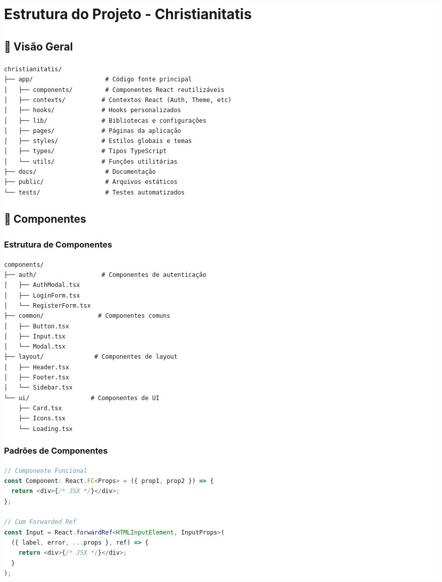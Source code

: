 # Estrutura do Projeto - Christianitatis

## 📁 Visão Geral

```
christianitatis/
├── app/                    # Código fonte principal
│   ├── components/         # Componentes React reutilizáveis
│   ├── contexts/          # Contextos React (Auth, Theme, etc)
│   ├── hooks/             # Hooks personalizados
│   ├── lib/               # Bibliotecas e configurações
│   ├── pages/             # Páginas da aplicação
│   ├── styles/            # Estilos globais e temas
│   ├── types/             # Tipos TypeScript
│   └── utils/             # Funções utilitárias
├── docs/                   # Documentação
├── public/                 # Arquivos estáticos
└── tests/                  # Testes automatizados
```

## 🧩 Componentes

### Estrutura de Componentes

```
components/
├── auth/                  # Componentes de autenticação
│   ├── AuthModal.tsx
│   ├── LoginForm.tsx
│   └── RegisterForm.tsx
├── common/               # Componentes comuns
│   ├── Button.tsx
│   ├── Input.tsx
│   └── Modal.tsx
├── layout/              # Componentes de layout
│   ├── Header.tsx
│   ├── Footer.tsx
│   └── Sidebar.tsx
└── ui/                 # Componentes de UI
    ├── Card.tsx
    ├── Icons.tsx
    └── Loading.tsx
```

### Padrões de Componentes

```typescript
// Componente Funcional
const Component: React.FC<Props> = ({ prop1, prop2 }) => {
  return <div>{/* JSX */}</div>;
};

// Com Forwarded Ref
const Input = React.forwardRef<HTMLInputElement, InputProps>(
  ({ label, error, ...props }, ref) => {
    return <div>{/* JSX */}</div>;
  }
);
```
